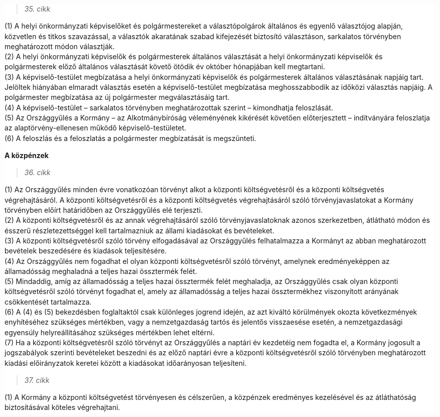 > *35. cikk*  

(1) A helyi önkormányzati képviselőket és polgármestereket a választópolgárok általános és egyenlő választójog alapján, közvetlen és titkos szavazással, a választók akaratának szabad kifejezését biztosító választáson, sarkalatos törvényben meghatározott módon választják.  
(2) A helyi önkormányzati képviselők és polgármesterek általános választását a helyi önkormányzati képviselők és polgármesterek előző általános választását követő ötödik év október hónapjában kell megtartani.  
(3) A képviselő-testület megbízatása a helyi önkormányzati képviselők és polgármesterek általános választásának napjáig tart. Jelöltek hiányában elmaradt választás esetén a képviselő-testület megbízatása meghosszabbodik az időközi választás napjáig. A polgármester megbízatása az új polgármester megválasztásáig tart.  
(4) A képviselő-testület – sarkalatos törvényben meghatározottak szerint – kimondhatja feloszlását.  
(5) Az Országgyűlés a Kormány – az Alkotmánybíróság véleményének kikérését követően előterjesztett – indítványára feloszlatja az alaptörvény-ellenesen működő képviselő-testületet.  
(6) A feloszlás és a feloszlatás a polgármester megbízatását is megszünteti.  


**A közpénzek**  

> *36. cikk*  

(1) Az Országgyűlés minden évre vonatkozóan törvényt alkot a központi költségvetésről és a központi költségvetés végrehajtásáról. A központi költségvetésről és a központi költségvetés végrehajtásáról szóló törvényjavaslatokat a Kormány törvényben előírt határidőben az Országgyűlés elé terjeszti.  
(2) A központi költségvetésről és az annak végrehajtásáról szóló törvényjavaslatoknak azonos szerkezetben, átlátható módon és ésszerű részletezettséggel kell tartalmazniuk az állami kiadásokat és bevételeket.  
(3) A központi költségvetésről szóló törvény elfogadásával az Országgyűlés felhatalmazza a Kormányt az abban meghatározott bevételek beszedésére és kiadások teljesítésére.  
(4) Az Országgyűlés nem fogadhat el olyan központi költségvetésről szóló törvényt, amelynek eredményeképpen az államadósság meghaladná a teljes hazai össztermék felét.  
(5) Mindaddig, amíg az államadósság a teljes hazai össztermék felét meghaladja, az Országgyűlés csak olyan központi költségvetésről szóló törvényt fogadhat el, amely az államadósság a teljes hazai össztermékhez viszonyított arányának csökkentését tartalmazza.  
(6) A (4) és (5) bekezdésben foglaltaktól csak különleges jogrend idején, az azt kiváltó körülmények okozta következmények enyhítéséhez szükséges mértékben, vagy a nemzetgazdaság tartós és jelentős visszaesése esetén, a nemzetgazdasági egyensúly helyreállításához szükséges mértékben lehet eltérni.  
(7) Ha a központi költségvetésről szóló törvényt az Országgyűlés a naptári év kezdetéig nem fogadta el, a Kormány jogosult a jogszabályok szerinti bevételeket beszedni és az előző naptári évre a központi költségvetésről szóló törvényben meghatározott kiadási előirányzatok keretei között a kiadásokat időarányosan teljesíteni.  

> *37. cikk*  

(1) A Kormány a központi költségvetést törvényesen és célszerűen, a közpénzek eredményes kezelésével és az átláthatóság biztosításával köteles végrehajtani.  
